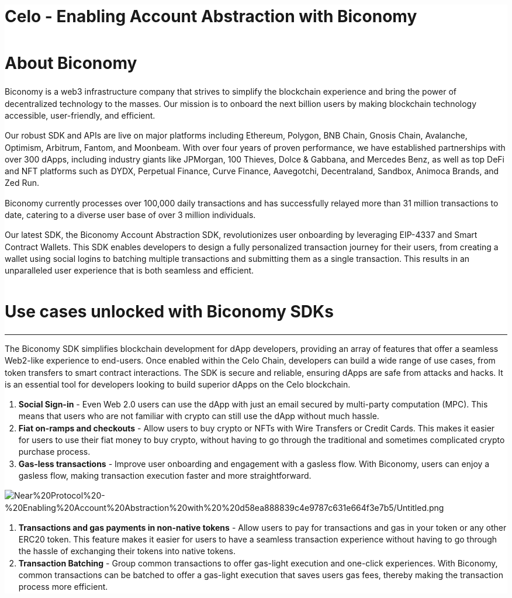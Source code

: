# Celo - Enabling Account Abstraction with Biconomy

# About Biconomy

Biconomy is a web3 infrastructure company that strives to simplify the blockchain experience and bring the power of decentralized technology to the masses. Our mission is to onboard the next billion users by making blockchain technology accessible, user-friendly, and efficient.

Our robust SDK and APIs are live on major platforms including Ethereum, Polygon, BNB Chain, Gnosis Chain, Avalanche, Optimism, Arbitrum, Fantom, and Moonbeam. With over four years of proven performance, we have established partnerships with over 300 dApps, including industry giants like JPMorgan, 100 Thieves, Dolce & Gabbana, and Mercedes Benz, as well as top DeFi and NFT platforms such as DYDX, Perpetual Finance, Curve Finance, Aavegotchi, Decentraland, Sandbox, Animoca Brands, and Zed Run.

Biconomy currently processes over 100,000 daily transactions and has successfully relayed more than 31 million transactions to date, catering to a diverse user base of over 3 million individuals.

Our latest SDK, the Biconomy Account Abstraction SDK, revolutionizes user onboarding by leveraging EIP-4337 and Smart Contract Wallets. This SDK enables developers to design a fully personalized transaction journey for their users, from creating a wallet using social logins to batching multiple transactions and submitting them as a single transaction. This results in an unparalleled user experience that is both seamless and efficient.

# Use cases unlocked with Biconomy SDKs

---

The Biconomy SDK simplifies blockchain development for dApp developers, providing an array of features that offer a seamless Web2-like experience to end-users. Once enabled within the Celo Chain, developers can build a wide range of use cases, from token transfers to smart contract interactions. The SDK is secure and reliable, ensuring dApps are safe from attacks and hacks. It is an essential tool for developers looking to build superior dApps on the Celo blockchain.

1. **Social Sign-in** - Even Web 2.0 users can use the dApp with just an email secured by multi-party computation (MPC). This means that users who are not familiar with crypto can still use the dApp without much hassle.
2. **Fiat on-ramps and checkouts** - Allow users to buy crypto or NFTs with Wire Transfers or Credit Cards. This makes it easier for users to use their fiat money to buy crypto, without having to go through the traditional and sometimes complicated crypto purchase process.
3. **Gas-less transactions** - Improve user onboarding and engagement with a gasless flow. With Biconomy, users can enjoy a gasless flow, making transaction execution faster and more straightforward.

![Near%20Protocol%20-%20Enabling%20Account%20Abstraction%20with%20%20d58ea888839c4e9787c631e664f3e7b5/Untitled.png](Near%20Protocol%20-%20Enabling%20Account%20Abstraction%20with%20%20d58ea888839c4e9787c631e664f3e7b5/Untitled.png)

1. **Transactions and gas payments in non-native tokens** - Allow users to pay for transactions and gas in your token or any other ERC20 token. This feature makes it easier for users to have a seamless transaction experience without having to go through the hassle of exchanging their tokens into native tokens.
2. **Transaction Batching** - Group common transactions to offer gas-light execution and one-click experiences. With Biconomy, common transactions can be batched to offer a gas-light execution that saves users gas fees, thereby making the transaction process more efficient.
    